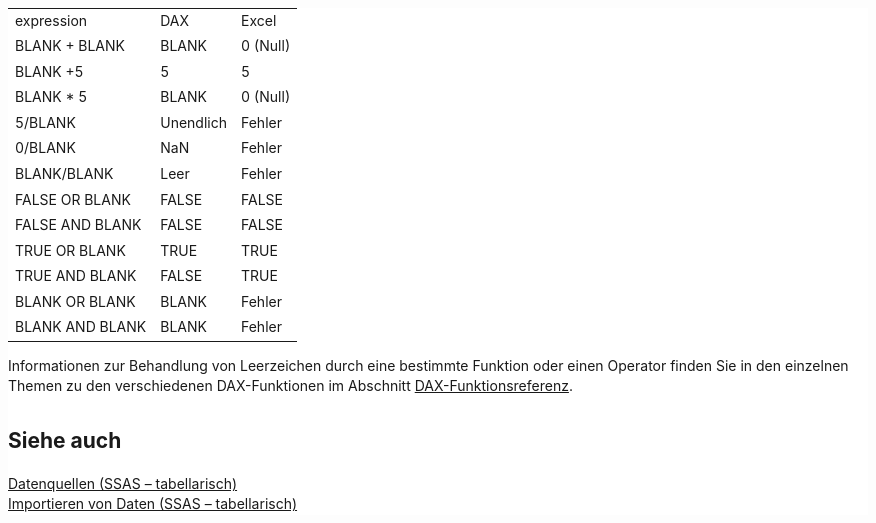 ||||  
|-|-|-|  
|expression|DAX|Excel|  
|BLANK + BLANK|BLANK|0 (Null)|  
|BLANK +5|5|5|  
|BLANK * 5|BLANK|0 (Null)|  
|5/BLANK|Unendlich|Fehler|  
|0/BLANK|NaN|Fehler|  
|BLANK/BLANK|Leer|Fehler|  
|FALSE OR BLANK|FALSE|FALSE|  
|FALSE AND BLANK|FALSE|FALSE|  
|TRUE OR BLANK|TRUE|TRUE|  
|TRUE AND BLANK|FALSE|TRUE|  
|BLANK OR BLANK|BLANK|Fehler|  
|BLANK AND BLANK|BLANK|Fehler|  
  
 Informationen zur Behandlung von Leerzeichen durch eine bestimmte Funktion oder einen Operator finden Sie in den einzelnen Themen zu den verschiedenen DAX-Funktionen im Abschnitt [DAX-Funktionsreferenz](https://msdn.microsoft.com/library/ee634396.aspx).  
  
## <a name="see-also"></a>Siehe auch  
 [Datenquellen &#40;SSAS – tabellarisch&#41;](../data-sources-ssas-tabular.md)   
 [Importieren von Daten &#40;SSAS – tabellarisch&#41;](../import-data-ssas-tabular.md)  
  
  
